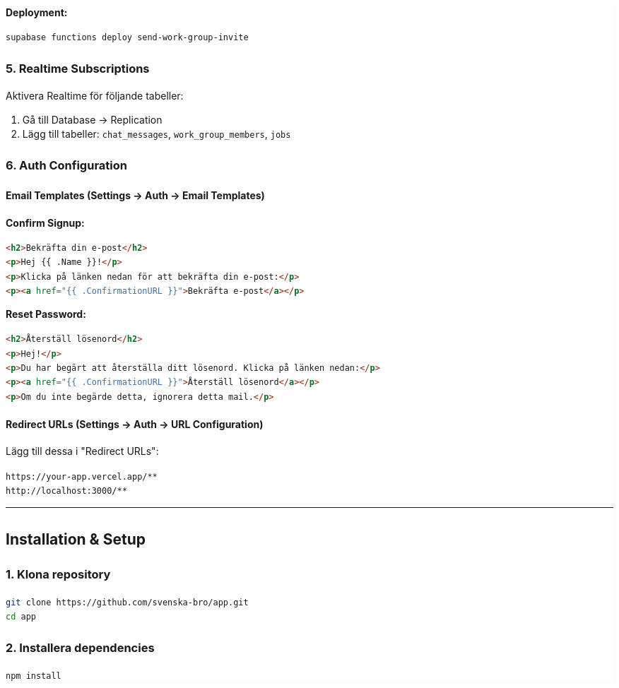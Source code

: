 **Deployment:**
```bash
supabase functions deploy send-work-group-invite
```

### 5. Realtime Subscriptions

Aktivera Realtime för följande tabeller:
1. Gå till Database → Replication
2. Lägg till tabeller: `chat_messages`, `work_group_members`, `jobs`

### 6. Auth Configuration

#### Email Templates (Settings → Auth → Email Templates)

**Confirm Signup:**
```html
<h2>Bekräfta din e-post</h2>
<p>Hej {{ .Name }}!</p>
<p>Klicka på länken nedan för att bekräfta din e-post:</p>
<p><a href="{{ .ConfirmationURL }}">Bekräfta e-post</a></p>
```

**Reset Password:**
```html
<h2>Återställ lösenord</h2>
<p>Hej!</p>
<p>Du har begärt att återställa ditt lösenord. Klicka på länken nedan:</p>
<p><a href="{{ .ConfirmationURL }}">Återställ lösenord</a></p>
<p>Om du inte begärde detta, ignorera detta mail.</p>
```

#### Redirect URLs (Settings → Auth → URL Configuration)

Lägg till dessa i "Redirect URLs":
```
https://your-app.vercel.app/**
http://localhost:3000/**
```

---

## Installation &amp; Setup

### 1. Klona repository
```bash
git clone https://github.com/svenska-bro/app.git
cd app
```

### 2. Installera dependencies
```bash
npm install
```

